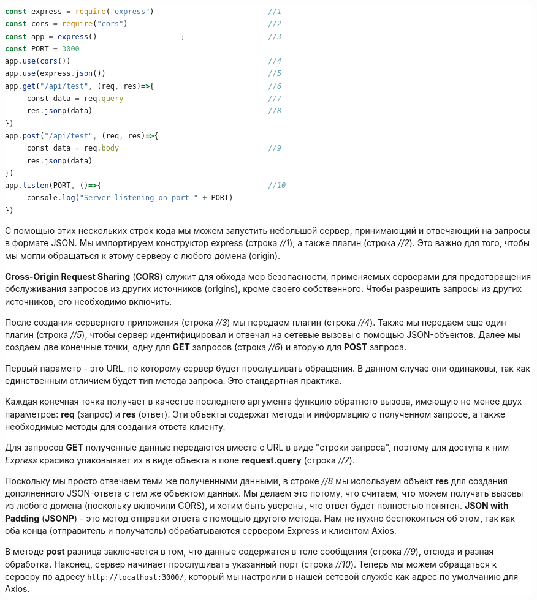 ```js
const express = require("express")                          //1
const cors = require("cors")                                //2
const app = express()                   ;                   //3
const PORT = 3000
app.use(cors())                                             //4
app.use(express.json())                                     //5
app.get("/api/test", (req, res)=>{                          //6
     const data = req.query                                 //7
     res.jsonp(data)                                        //8
})
app.post("/api/test", (req, res)=>{
     const data = req.body                                  //9
     res.jsonp(data)
})
app.listen(PORT, ()=>{                                      //10
     console.log("Server listening on port " + PORT)
})
```

С помощью этих нескольких строк кода мы можем запустить небольшой сервер, принимающий и отвечающий на запросы в формате JSON. Мы импортируем конструктор express (строка *//1*), а также плагин (строка *//2*). Это важно для того, чтобы мы могли обращаться к этому серверу с любого домена (origin). 

**Cross-Origin Request Sharing** (**CORS**) служит для обхода мер безопасности, применяемых серверами для предотвращения обслуживания запросов из других источников (origins), кроме своего собственного. Чтобы разрешить запросы из других источников, его необходимо включить. 

После создания серверного приложения (строка *//3*) мы передаем плагин (строка *//4*). Также мы передаем еще один плагин (строка *//5*), чтобы сервер идентифицировал и отвечал на сетевые вызовы с помощью JSON-объектов. Далее мы создаем две конечные точки, одну для **GET** запросов (строка *//6*) и вторую для **POST** запроса.

Первый параметр - это URL, по которому сервер будет прослушивать обращения. В данном случае они одинаковы, так как единственным отличием будет тип метода запроса. Это стандартная практика.

Каждая конечная точка получает в качестве последнего аргумента функцию обратного вызова, имеющую не менее двух параметров: **req** (запрос) и **res** (ответ). Эти объекты содержат методы и информацию о полученном запросе, а также необходимые методы для создания ответа клиенту.

Для запросов **GET** полученные данные передаются вместе с URL в виде "строки запроса", поэтому для доступа к ним *Express* красиво упаковывает их в виде объекта в поле **request.query** (строка *//7*). 

Поскольку мы просто отвечаем теми же полученными данными, в строке *//8* мы используем объект **res** для создания дополненного JSON-ответа с тем же объектом данных. Мы делаем это потому, что считаем, что можем получать вызовы из любого домена (поскольку включили CORS), и хотим быть уверены, что ответ будет полностью понятен. **JSON with Padding** (**JSONP**) - это метод отправки ответа с помощью другого метода. Нам не нужно беспокоиться об этом, так как оба конца (отправитель и получатель) обрабатываются сервером Express и клиентом
Axios.

В методе **post** разница заключается в том, что данные содержатся в теле сообщения (строка *//9*), отсюда и разная обработка. Наконец, сервер начинает прослушивать указанный порт (строка *//10*). Теперь мы можем обращаться к серверу по адресу `http://localhost:3000/`, который мы настроили в нашей сетевой службе как адрес по умолчанию для Axios.
